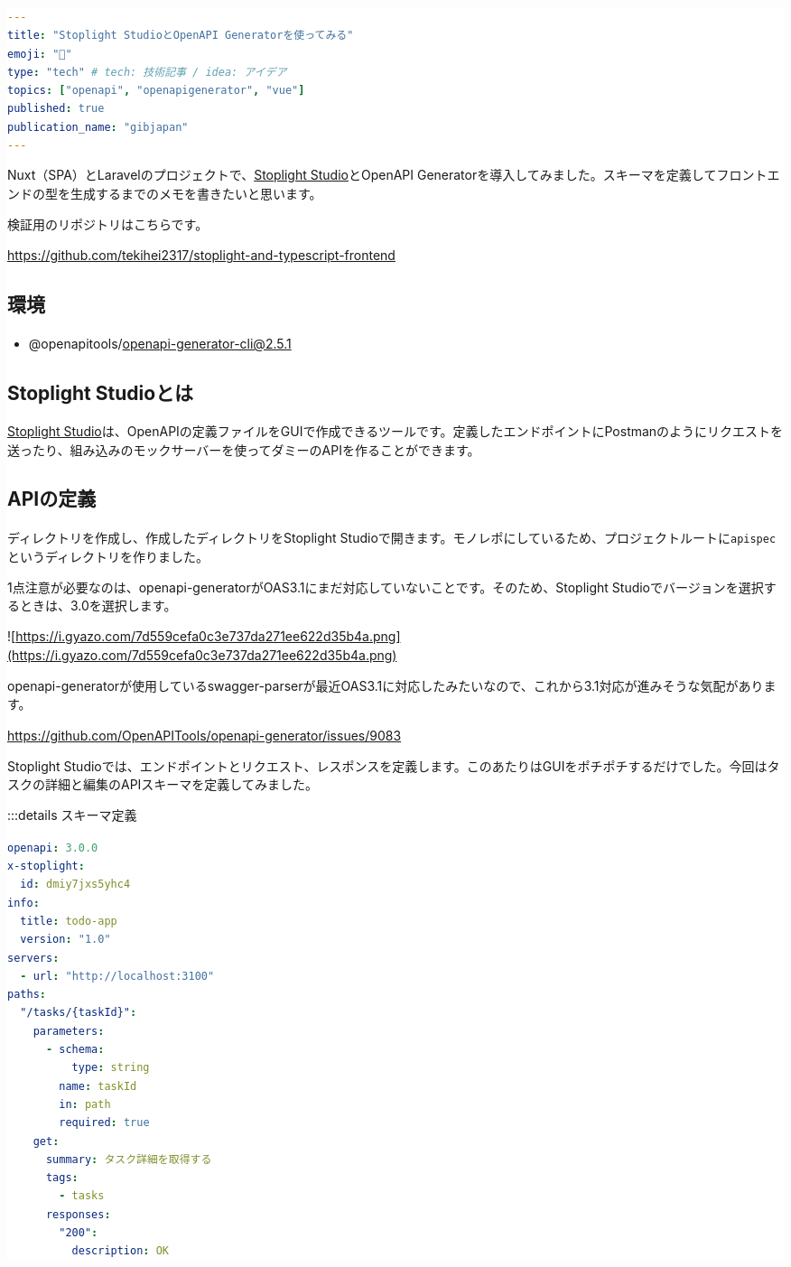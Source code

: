 ```yaml
---
title: "Stoplight StudioとOpenAPI Generatorを使ってみる"
emoji: "💨"
type: "tech" # tech: 技術記事 / idea: アイデア
topics: ["openapi", "openapigenerator", "vue"]
published: true
publication_name: "gibjapan"
---
```


Nuxt（SPA）とLaravelのプロジェクトで、[Stoplight Studio](https://stoplight.io/studio)とOpenAPI Generatorを導入してみました。スキーマを定義してフロントエンドの型を生成するまでのメモを書きたいと思います。

検証用のリポジトリはこちらです。

https://github.com/tekihei2317/stoplight-and-typescript-frontend

## 環境

- @openapitools/openapi-generator-cli@2.5.1

## Stoplight Studioとは

[Stoplight Studio](https://stoplight.io/studio)は、OpenAPIの定義ファイルをGUIで作成できるツールです。定義したエンドポイントにPostmanのようにリクエストを送ったり、組み込みのモックサーバーを使ってダミーのAPIを作ることができます。

## APIの定義

ディレクトリを作成し、作成したディレクトリをStoplight Studioで開きます。モノレポにしているため、プロジェクトルートに`apispec`というディレクトリを作りました。

1点注意が必要なのは、openapi-generatorがOAS3.1にまだ対応していないことです。そのため、Stoplight Studioでバージョンを選択するときは、3.0を選択します。

![https://i.gyazo.com/7d559cefa0c3e737da271ee622d35b4a.png](https://i.gyazo.com/7d559cefa0c3e737da271ee622d35b4a.png)

openapi-generatorが使用しているswagger-parserが最近OAS3.1に対応したみたいなので、これから3.1対応が進みそうな気配があります。

https://github.com/OpenAPITools/openapi-generator/issues/9083

Stoplight Studioでは、エンドポイントとリクエスト、レスポンスを定義します。このあたりはGUIをポチポチするだけでした。今回はタスクの詳細と編集のAPIスキーマを定義してみました。

:::details スキーマ定義

```yaml:apispec/references/todo-app.yml
openapi: 3.0.0
x-stoplight:
  id: dmiy7jxs5yhc4
info:
  title: todo-app
  version: "1.0"
servers:
  - url: "http://localhost:3100"
paths:
  "/tasks/{taskId}":
    parameters:
      - schema:
          type: string
        name: taskId
        in: path
        required: true
    get:
      summary: タスク詳細を取得する
      tags:
        - tasks
      responses:
        "200":
          description: OK
```